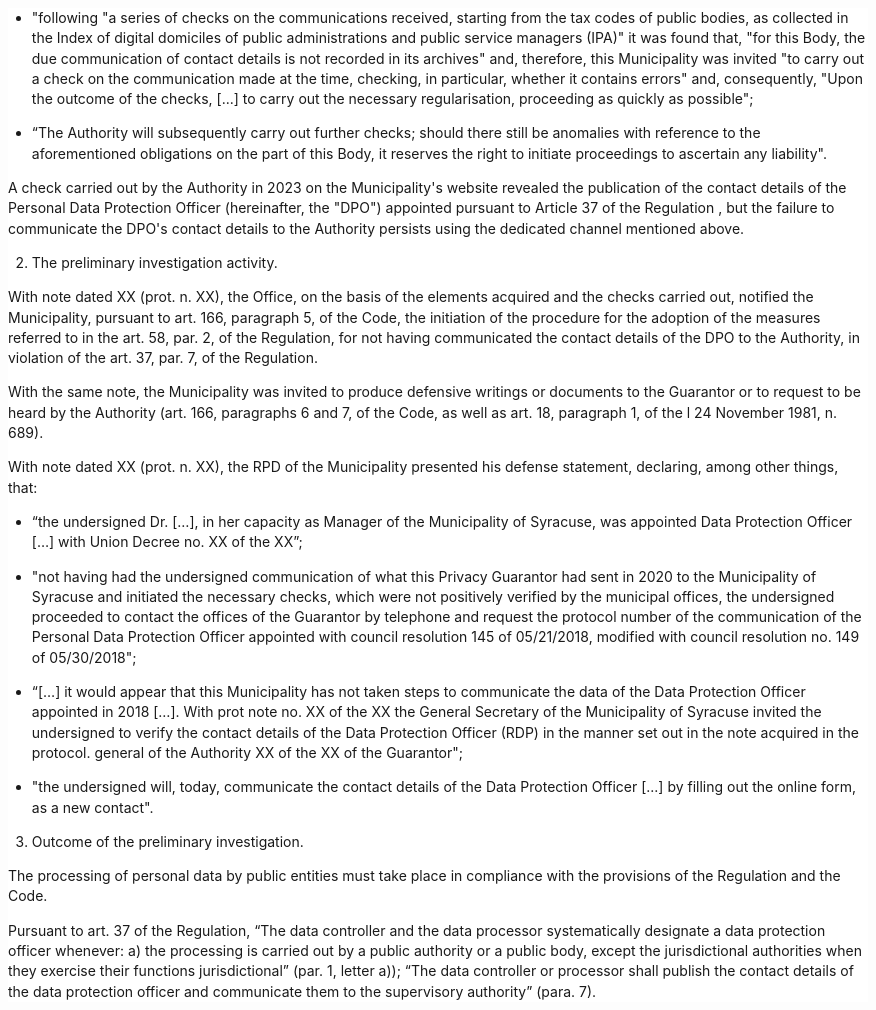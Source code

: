 - "following "a series of checks on the communications received, starting from the tax codes of public bodies, as collected in the Index of digital domiciles of public administrations and public service managers (IPA)" it was found that, "for this Body, the due communication of contact details is not recorded in its archives" and, therefore, this Municipality was invited "to carry out a check on the communication made at the time, checking, in particular, whether it contains errors" and, consequently, "Upon the outcome of the checks, \[...\] to carry out the necessary regularisation, proceeding as quickly as possible";

- “The Authority will subsequently carry out further checks; should there still be anomalies with reference to the aforementioned obligations on the part of this Body, it reserves the right to initiate proceedings to ascertain any liability".

A check carried out by the Authority in 2023 on the Municipality's website revealed the publication of the contact details of the Personal Data Protection Officer (hereinafter, the "DPO") appointed pursuant to Article 37 of the Regulation , but the failure to communicate the DPO's contact details to the Authority persists using the dedicated channel mentioned above.

2. The preliminary investigation activity.

With note dated XX (prot. n. XX), the Office, on the basis of the elements acquired and the checks carried out, notified the Municipality, pursuant to art. 166, paragraph 5, of the Code, the initiation of the procedure for the adoption of the measures referred to in the art. 58, par. 2, of the Regulation, for not having communicated the contact details of the DPO to the Authority, in violation of the art. 37, par. 7, of the Regulation.

With the same note, the Municipality was invited to produce defensive writings or documents to the Guarantor or to request to be heard by the Authority (art. 166, paragraphs 6 and 7, of the Code, as well as art. 18, paragraph 1, of the l 24 November 1981, n. 689).

With note dated XX (prot. n. XX), the RPD of the Municipality presented his defense statement, declaring, among other things, that:

- “the undersigned Dr. \[…\], in her capacity as Manager of the Municipality of Syracuse, was appointed Data Protection Officer \[…\] with Union Decree no. XX of the XX”;

- "not having had the undersigned communication of what this Privacy Guarantor had sent in 2020 to the Municipality of Syracuse and initiated the necessary checks, which were not positively verified by the municipal offices, the undersigned proceeded to contact the offices of the Guarantor by telephone and request the protocol number of the communication of the Personal Data Protection Officer appointed with council resolution 145 of 05/21/2018, modified with council resolution no. 149 of 05/30/2018";

- “\[…\] it would appear that this Municipality has not taken steps to communicate the data of the Data Protection Officer appointed in 2018 \[…\]. With prot note no. XX of the XX the General Secretary of the Municipality of Syracuse invited the undersigned to verify the contact details of the Data Protection Officer (RDP) in the manner set out in the note acquired in the protocol. general of the Authority XX of the XX of the Guarantor";

- "the undersigned will, today, communicate the contact details of the Data Protection Officer \[...\] by filling out the online form, as a new contact".

3. Outcome of the preliminary investigation.

The processing of personal data by public entities must take place in compliance with the provisions of the Regulation and the Code.

Pursuant to art. 37 of the Regulation, “The data controller and the data processor systematically designate a data protection officer whenever: a) the processing is carried out by a public authority or a public body, except the jurisdictional authorities when they exercise their functions jurisdictional” (par. 1, letter a)); “The data controller or processor shall publish the contact details of the data protection officer and communicate them to the supervisory authority” (para. 7).
